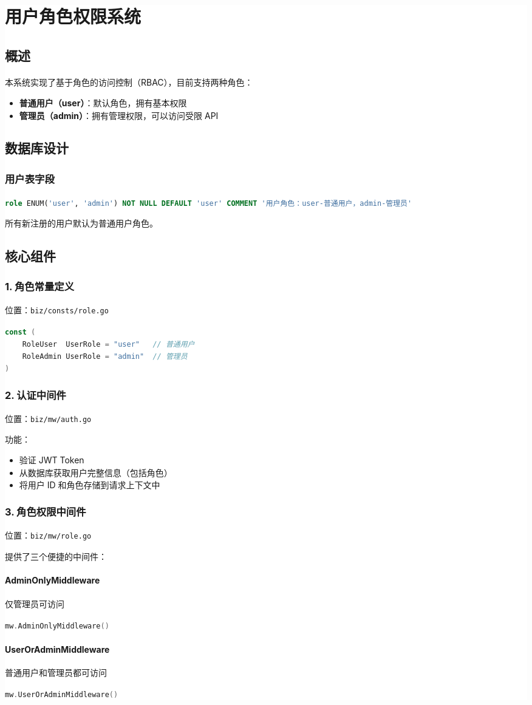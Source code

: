 # 用户角色权限系统

## 概述

本系统实现了基于角色的访问控制（RBAC），目前支持两种角色：
- **普通用户（user）**：默认角色，拥有基本权限
- **管理员（admin）**：拥有管理权限，可以访问受限 API

## 数据库设计

### 用户表字段
```sql
role ENUM('user', 'admin') NOT NULL DEFAULT 'user' COMMENT '用户角色：user-普通用户，admin-管理员'
```

所有新注册的用户默认为普通用户角色。

## 核心组件

### 1. 角色常量定义
位置：`biz/consts/role.go`

```go
const (
    RoleUser  UserRole = "user"   // 普通用户
    RoleAdmin UserRole = "admin"  // 管理员
)
```

### 2. 认证中间件
位置：`biz/mw/auth.go`

功能：
- 验证 JWT Token
- 从数据库获取用户完整信息（包括角色）
- 将用户 ID 和角色存储到请求上下文中

### 3. 角色权限中间件
位置：`biz/mw/role.go`

提供了三个便捷的中间件：

#### AdminOnlyMiddleware
仅管理员可访问
```go
mw.AdminOnlyMiddleware()
```

#### UserOrAdminMiddleware
普通用户和管理员都可访问
```go
mw.UserOrAdminMiddleware()
```
